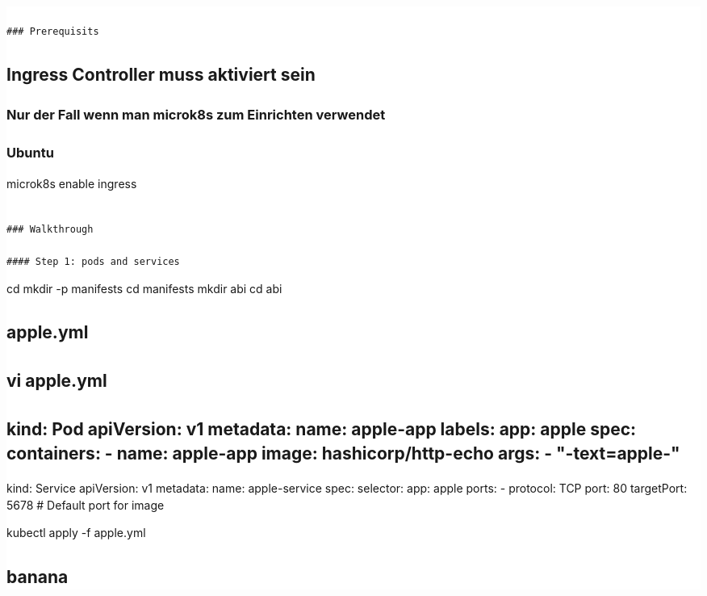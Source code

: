 ```

### Prerequisits

```
## Ingress Controller muss aktiviert sein 
### Nur der Fall wenn man microk8s zum Einrichten verwendet 
### Ubuntu 
microk8s enable ingress
```

### Walkthrough 

#### Step 1: pods and services

```
cd
mkdir -p manifests
cd manifests 
mkdir abi
cd abi
```

```
## apple.yml 
## vi apple.yml 
kind: Pod
apiVersion: v1
metadata:
  name: apple-app
  labels:
    app: apple
spec:
  containers:
    - name: apple-app
      image: hashicorp/http-echo
      args:
        - "-text=apple-<dein-name>"
---

kind: Service
apiVersion: v1
metadata:
  name: apple-service
spec:
  selector:
    app: apple
  ports:
    - protocol: TCP
      port: 80
      targetPort: 5678 # Default port for image
```

```
kubectl apply -f apple.yml 
```

```
## banana